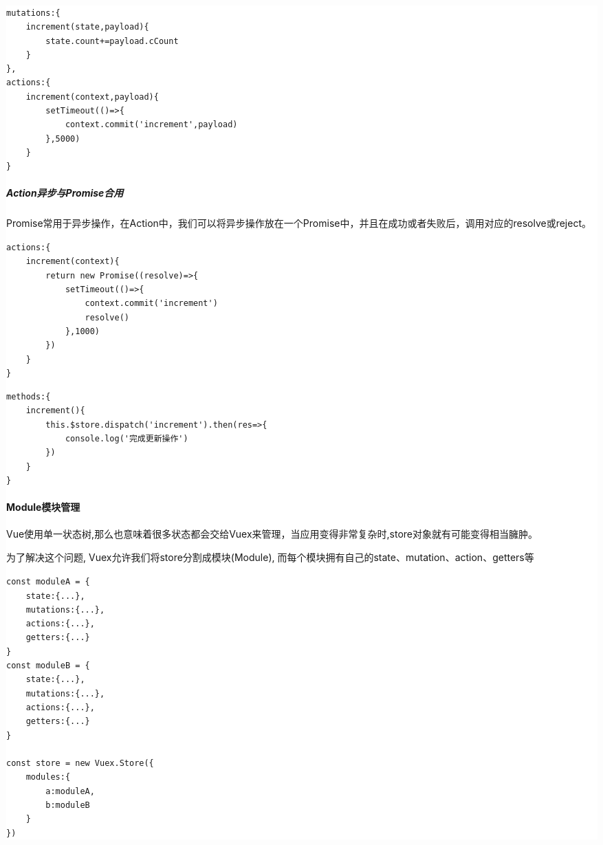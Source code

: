 ```
mutations:{
	increment(state,payload){
		state.count+=payload.cCount
	}
},
actions:{
	increment(context,payload){
		setTimeout(()=>{
			context.commit('increment',payload)
		},5000)
	}
}
```

##### Action异步与Promise合用

Promise常用于异步操作，在Action中，我们可以将异步操作放在一个Promise中，并且在成功或者失败后，调用对应的resolve或reject。

```
actions:{
	increment(context){
		return new Promise((resolve)=>{
			setTimeout(()=>{
				context.commit('increment')
				resolve()
			},1000)
		})
	}
}
```

```
methods:{
	increment(){
		this.$store.dispatch('increment').then(res=>{
			console.log('完成更新操作')
		})
	}
}
```

#### Module模块管理

Vue使用单一状态树,那么也意味着很多状态都会交给Vuex来管理，当应用变得非常复杂时,store对象就有可能变得相当臃肿。

为了解决这个问题, Vuex允许我们将store分割成模块(Module), 而每个模块拥有自己的state、mutation、action、getters等

```
const moduleA = {
	state:{...},
	mutations:{...},
	actions:{...},
	getters:{...}
}
const moduleB = {
	state:{...},
	mutations:{...},
	actions:{...},
	getters:{...}
}

const store = new Vuex.Store({
	modules:{
		a:moduleA,
		b:moduleB
	}
})
```
